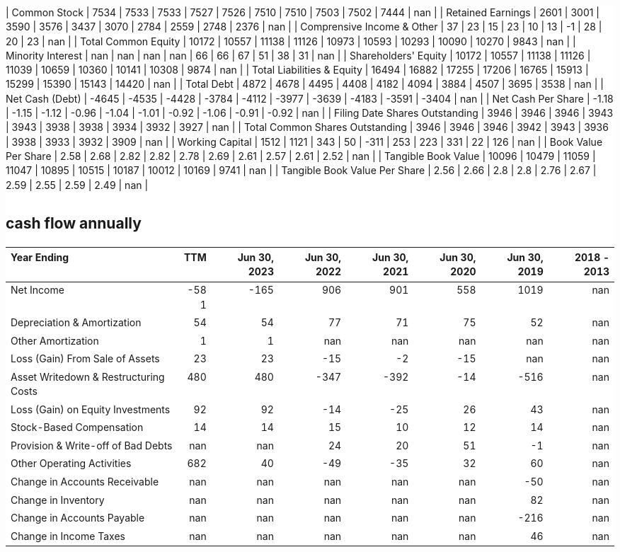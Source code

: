 | Common Stock                       |        7534    |        7533    |        7533    |        7527    |        7526    |        7510    |        7510    |        7503    |        7502    |        7444    |           nan |
| Retained Earnings                  |        2601    |        3001    |        3590    |        3576    |        3437    |        3070    |        2784    |        2559    |        2748    |        2376    |           nan |
| Comprensive Income & Other         |          37    |          23    |          15    |          23    |          10    |          13    |          -1    |          28    |          20    |          23    |           nan |
| Total Common Equity                |       10172    |       10557    |       11138    |       11126    |       10973    |       10593    |       10293    |       10090    |       10270    |        9843    |           nan |
| Minority Interest                  |         nan    |         nan    |         nan    |         nan    |          66    |          66    |          67    |          51    |          38    |          31    |           nan |
| Shareholders' Equity               |       10172    |       10557    |       11138    |       11126    |       11039    |       10659    |       10360    |       10141    |       10308    |        9874    |           nan |
| Total Liabilities & Equity         |       16494    |       16882    |       17255    |       17206    |       16765    |       15913    |       15299    |       15390    |       15143    |       14420    |           nan |
| Total Debt                         |        4872    |        4678    |        4495    |        4408    |        4182    |        4094    |        3884    |        4507    |        3695    |        3538    |           nan |
| Net Cash (Debt)                    |       -4645    |       -4535    |       -4428    |       -3784    |       -4112    |       -3977    |       -3639    |       -4183    |       -3591    |       -3404    |           nan |
| Net Cash Per Share                 |          -1.18 |          -1.15 |          -1.12 |          -0.96 |          -1.04 |          -1.01 |          -0.92 |          -1.06 |          -0.91 |          -0.92 |           nan |
| Filing Date Shares Outstanding     |        3946    |        3946    |        3946    |        3943    |        3943    |        3938    |        3938    |        3934    |        3932    |        3927    |           nan |
| Total Common Shares Outstanding    |        3946    |        3946    |        3946    |        3942    |        3943    |        3936    |        3938    |        3933    |        3932    |        3909    |           nan |
| Working Capital                    |        1512    |        1121    |         343    |          50    |        -311    |         253    |         223    |         331    |          22    |         126    |           nan |
| Book Value Per Share               |           2.58 |           2.68 |           2.82 |           2.82 |           2.78 |           2.69 |           2.61 |           2.57 |           2.61 |           2.52 |           nan |
| Tangible Book Value                |       10096    |       10479    |       11059    |       11047    |       10895    |       10515    |       10187    |       10012    |       10169    |        9741    |           nan |
| Tangible Book Value Per Share      |           2.56 |           2.66 |           2.8  |           2.8  |           2.76 |           2.67 |           2.59 |           2.55 |           2.59 |           2.49 |           nan |

## cash flow annually
| Year Ending                           |      TTM |   Jun 30, 2023 |   Jun 30, 2022 |   Jun 30, 2021 |   Jun 30, 2020 |   Jun 30, 2019 |   2018 - 2013 |
|:--------------------------------------|---------:|---------------:|---------------:|---------------:|---------------:|---------------:|--------------:|
| Net Income                            |  -581    |        -165    |         906    |         901    |         558    |        1019    |           nan |
| Depreciation & Amortization           |    54    |          54    |          77    |          71    |          75    |          52    |           nan |
| Other Amortization                    |     1    |           1    |         nan    |         nan    |         nan    |         nan    |           nan |
| Loss (Gain) From Sale of Assets       |    23    |          23    |         -15    |          -2    |         -15    |         nan    |           nan |
| Asset Writedown & Restructuring Costs |   480    |         480    |        -347    |        -392    |         -14    |        -516    |           nan |
| Loss (Gain) on Equity Investments     |    92    |          92    |         -14    |         -25    |          26    |          43    |           nan |
| Stock-Based Compensation              |    14    |          14    |          15    |          10    |          12    |          14    |           nan |
| Provision & Write-off of Bad Debts    |   nan    |         nan    |          24    |          20    |          51    |          -1    |           nan |
| Other Operating Activities            |   682    |          40    |         -49    |         -35    |          32    |          60    |           nan |
| Change in Accounts Receivable         |   nan    |         nan    |         nan    |         nan    |         nan    |         -50    |           nan |
| Change in Inventory                   |   nan    |         nan    |         nan    |         nan    |         nan    |          82    |           nan |
| Change in Accounts Payable            |   nan    |         nan    |         nan    |         nan    |         nan    |        -216    |           nan |
| Change in Income Taxes                |   nan    |         nan    |         nan    |         nan    |         nan    |          46    |           nan |